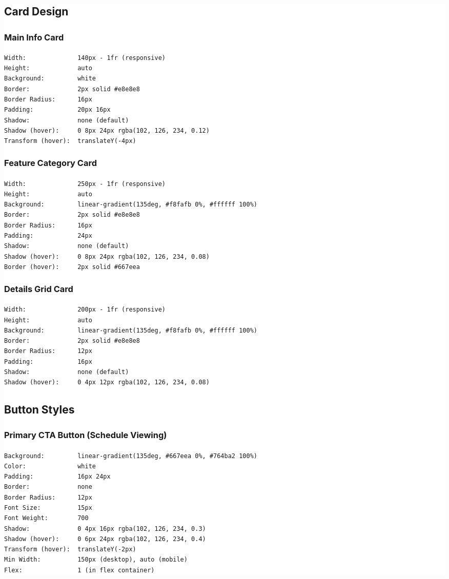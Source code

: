 ## Card Design

### Main Info Card
```
Width:              140px - 1fr (responsive)
Height:             auto
Background:         white
Border:             2px solid #e8e8e8
Border Radius:      16px
Padding:            20px 16px
Shadow:             none (default)
Shadow (hover):     0 8px 24px rgba(102, 126, 234, 0.12)
Transform (hover):  translateY(-4px)
```

### Feature Category Card
```
Width:              250px - 1fr (responsive)
Height:             auto
Background:         linear-gradient(135deg, #f8fafb 0%, #ffffff 100%)
Border:             2px solid #e8e8e8
Border Radius:      16px
Padding:            24px
Shadow:             none (default)
Shadow (hover):     0 8px 24px rgba(102, 126, 234, 0.08)
Border (hover):     2px solid #667eea
```

### Details Grid Card
```
Width:              200px - 1fr (responsive)
Height:             auto
Background:         linear-gradient(135deg, #f8fafb 0%, #ffffff 100%)
Border:             2px solid #e8e8e8
Border Radius:      12px
Padding:            16px
Shadow:             none (default)
Shadow (hover):     0 4px 12px rgba(102, 126, 234, 0.08)
```

## Button Styles

### Primary CTA Button (Schedule Viewing)
```
Background:         linear-gradient(135deg, #667eea 0%, #764ba2 100%)
Color:              white
Padding:            16px 24px
Border:             none
Border Radius:      12px
Font Size:          15px
Font Weight:        700
Shadow:             0 4px 16px rgba(102, 126, 234, 0.3)
Shadow (hover):     0 6px 24px rgba(102, 126, 234, 0.4)
Transform (hover):  translateY(-2px)
Min Width:          150px (desktop), auto (mobile)
Flex:               1 (in flex container)
```
